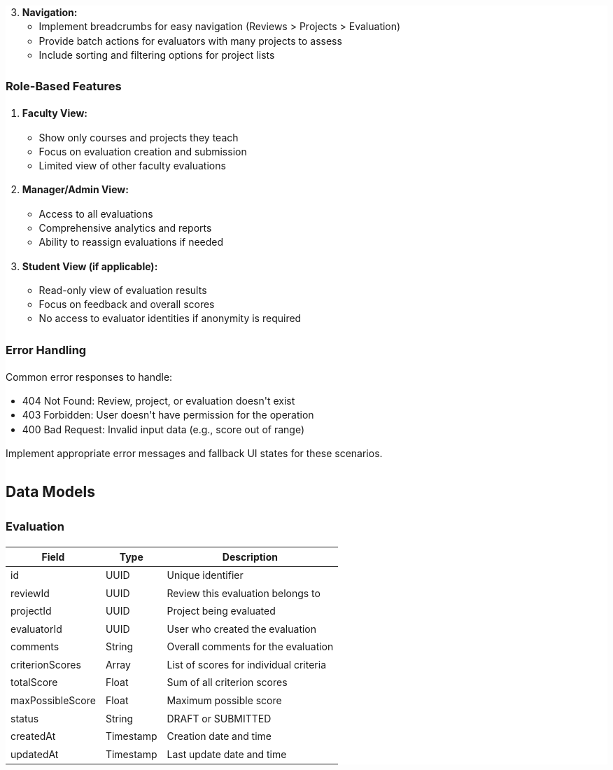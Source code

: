 3. **Navigation:**
   - Implement breadcrumbs for easy navigation (Reviews > Projects > Evaluation)
   - Provide batch actions for evaluators with many projects to assess
   - Include sorting and filtering options for project lists

### Role-Based Features

1. **Faculty View:**
   - Show only courses and projects they teach
   - Focus on evaluation creation and submission
   - Limited view of other faculty evaluations

2. **Manager/Admin View:**
   - Access to all evaluations
   - Comprehensive analytics and reports
   - Ability to reassign evaluations if needed

3. **Student View (if applicable):**
   - Read-only view of evaluation results
   - Focus on feedback and overall scores
   - No access to evaluator identities if anonymity is required

### Error Handling

Common error responses to handle:

- 404 Not Found: Review, project, or evaluation doesn't exist
- 403 Forbidden: User doesn't have permission for the operation
- 400 Bad Request: Invalid input data (e.g., score out of range)

Implement appropriate error messages and fallback UI states for these scenarios.

## Data Models

### Evaluation

| Field          | Type       | Description                             |
|----------------|------------|-----------------------------------------|
| id             | UUID       | Unique identifier                       |
| reviewId       | UUID       | Review this evaluation belongs to       |
| projectId      | UUID       | Project being evaluated                 |
| evaluatorId    | UUID       | User who created the evaluation         |
| comments       | String     | Overall comments for the evaluation     |
| criterionScores| Array      | List of scores for individual criteria  |
| totalScore     | Float      | Sum of all criterion scores             |
| maxPossibleScore| Float     | Maximum possible score                  |
| status         | String     | DRAFT or SUBMITTED                      |
| createdAt      | Timestamp  | Creation date and time                  |
| updatedAt      | Timestamp  | Last update date and time               |
